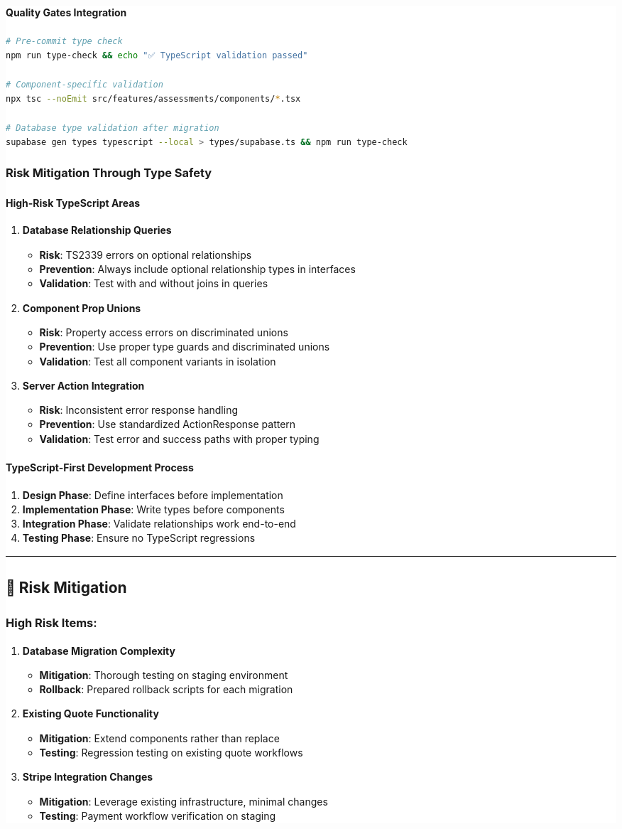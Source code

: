 #### **Quality Gates Integration**
```bash
# Pre-commit type check
npm run type-check && echo "✅ TypeScript validation passed"

# Component-specific validation
npx tsc --noEmit src/features/assessments/components/*.tsx

# Database type validation after migration
supabase gen types typescript --local > types/supabase.ts && npm run type-check
```

### **Risk Mitigation Through Type Safety**

#### **High-Risk TypeScript Areas**
1. **Database Relationship Queries**
   - **Risk**: TS2339 errors on optional relationships
   - **Prevention**: Always include optional relationship types in interfaces
   - **Validation**: Test with and without joins in queries

2. **Component Prop Unions**
   - **Risk**: Property access errors on discriminated unions
   - **Prevention**: Use proper type guards and discriminated unions
   - **Validation**: Test all component variants in isolation

3. **Server Action Integration**
   - **Risk**: Inconsistent error response handling
   - **Prevention**: Use standardized ActionResponse<T> pattern
   - **Validation**: Test error and success paths with proper typing

#### **TypeScript-First Development Process**
1. **Design Phase**: Define interfaces before implementation
2. **Implementation Phase**: Write types before components
3. **Integration Phase**: Validate relationships work end-to-end
4. **Testing Phase**: Ensure no TypeScript regressions

---

## 🎯 Risk Mitigation

### **High Risk Items**:
1. **Database Migration Complexity**
   - **Mitigation**: Thorough testing on staging environment
   - **Rollback**: Prepared rollback scripts for each migration

2. **Existing Quote Functionality**
   - **Mitigation**: Extend components rather than replace
   - **Testing**: Regression testing on existing quote workflows

3. **Stripe Integration Changes**
   - **Mitigation**: Leverage existing infrastructure, minimal changes
   - **Testing**: Payment workflow verification on staging

